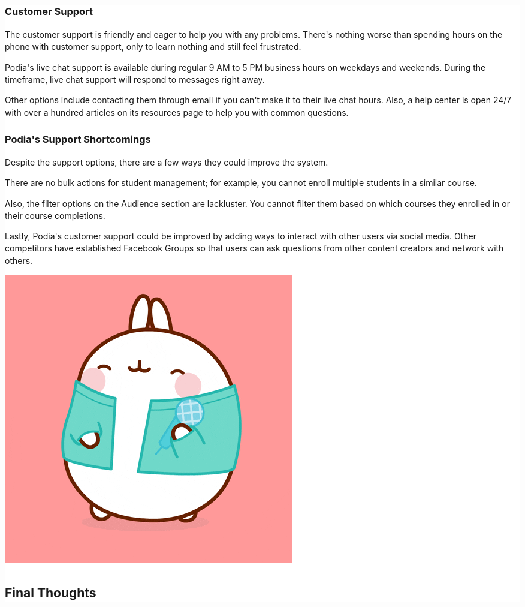 ### Customer Support

The customer support is friendly and eager to help you with any problems. There's nothing worse than spending hours on the phone with customer support, only to learn nothing and still feel frustrated.

Podia's live chat support is available during regular 9 AM to 5 PM business hours on weekdays and weekends. During the timeframe, live chat support will respond to messages right away.

Other options include contacting them through email if you can't make it to their live chat hours. Also, a help center is open 24/7 with over a hundred articles on its resources page to help you with common questions.

### Podia's Support Shortcomings

Despite the support options, there are a few ways they could improve the system.

There are no bulk actions for student management; for example, you cannot enroll multiple students in a similar course.

Also, the filter options on the Audience section are lackluster. You cannot filter them based on which courses they enrolled in or their course completions.

Lastly, Podia's customer support could be improved by adding ways to interact with other users via social media. Other competitors have established Facebook Groups so that users can ask questions from other content creators and network with others.

![The End Love GIF by Molang - Find & Share on GIPHY](/images/giphy-1-3.gif)

## Final Thoughts
